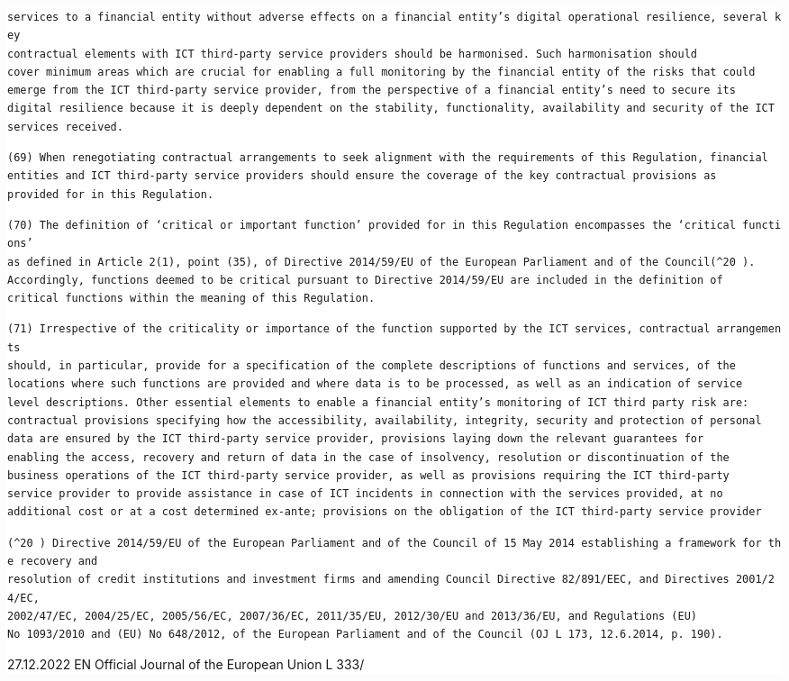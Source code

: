 ```
services to a financial entity without adverse effects on a financial entity’s digital operational resilience, several key
contractual elements with ICT third-party service providers should be harmonised. Such harmonisation should
cover minimum areas which are crucial for enabling a full monitoring by the financial entity of the risks that could
emerge from the ICT third-party service provider, from the perspective of a financial entity’s need to secure its
digital resilience because it is deeply dependent on the stability, functionality, availability and security of the ICT
services received.
```
```
(69) When renegotiating contractual arrangements to seek alignment with the requirements of this Regulation, financial
entities and ICT third-party service providers should ensure the coverage of the key contractual provisions as
provided for in this Regulation.
```
```
(70) The definition of ‘critical or important function’ provided for in this Regulation encompasses the ‘critical functions’
as defined in Article 2(1), point (35), of Directive 2014/59/EU of the European Parliament and of the Council(^20 ).
Accordingly, functions deemed to be critical pursuant to Directive 2014/59/EU are included in the definition of
critical functions within the meaning of this Regulation.
```
```
(71) Irrespective of the criticality or importance of the function supported by the ICT services, contractual arrangements
should, in particular, provide for a specification of the complete descriptions of functions and services, of the
locations where such functions are provided and where data is to be processed, as well as an indication of service
level descriptions. Other essential elements to enable a financial entity’s monitoring of ICT third party risk are:
contractual provisions specifying how the accessibility, availability, integrity, security and protection of personal
data are ensured by the ICT third-party service provider, provisions laying down the relevant guarantees for
enabling the access, recovery and return of data in the case of insolvency, resolution or discontinuation of the
business operations of the ICT third-party service provider, as well as provisions requiring the ICT third-party
service provider to provide assistance in case of ICT incidents in connection with the services provided, at no
additional cost or at a cost determined ex-ante; provisions on the obligation of the ICT third-party service provider
```
```
(^20 ) Directive 2014/59/EU of the European Parliament and of the Council of 15 May 2014 establishing a framework for the recovery and
resolution of credit institutions and investment firms and amending Council Directive 82/891/EEC, and Directives 2001/24/EC,
2002/47/EC, 2004/25/EC, 2005/56/EC, 2007/36/EC, 2011/35/EU, 2012/30/EU and 2013/36/EU, and Regulations (EU)
No 1093/2010 and (EU) No 648/2012, of the European Parliament and of the Council (OJ L 173, 12.6.2014, p. 190).
```
27.12.2022 EN Official Journal of the European Union L 333/
